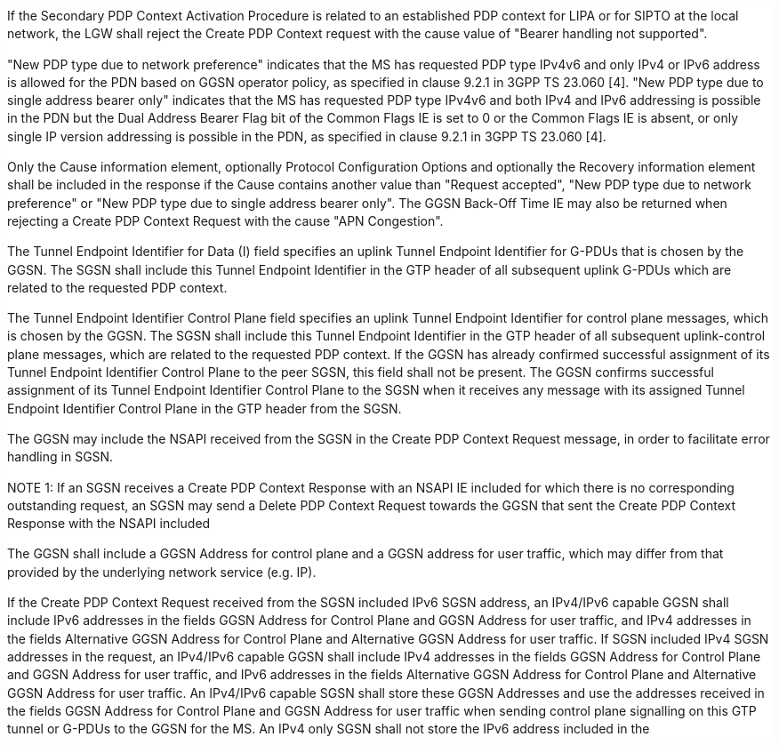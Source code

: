 If the Secondary PDP Context Activation Procedure is related to an
established PDP context for LIPA or for SIPTO at the local network, the
LGW shall reject the Create PDP Context request with the cause value of
\"Bearer handling not supported\".

\"New PDP type due to network preference\" indicates that the MS has
requested PDP type IPv4v6 and only IPv4 or IPv6 address is allowed for
the PDN based on GGSN operator policy, as specified in clause 9.2.1 in
3GPP TS 23.060 \[4\]. \"New PDP type due to single address bearer only\"
indicates that the MS has requested PDP type IPv4v6 and both IPv4 and
IPv6 addressing is possible in the PDN but the Dual Address Bearer Flag
bit of the Common Flags IE is set to 0 or the Common Flags IE is absent,
or only single IP version addressing is possible in the PDN, as
specified in clause 9.2.1 in 3GPP TS 23.060 \[4\].

Only the Cause information element, optionally Protocol Configuration
Options and optionally the Recovery information element shall be
included in the response if the Cause contains another value than
\"Request accepted\", \"New PDP type due to network preference\" or
\"New PDP type due to single address bearer only\". The GGSN Back-Off
Time IE may also be returned when rejecting a Create PDP Context Request
with the cause \"APN Congestion\".

The Tunnel Endpoint Identifier for Data (I) field specifies an uplink
Tunnel Endpoint Identifier for G-PDUs that is chosen by the GGSN. The
SGSN shall include this Tunnel Endpoint Identifier in the GTP header of
all subsequent uplink G-PDUs which are related to the requested PDP
context.

The Tunnel Endpoint Identifier Control Plane field specifies an uplink
Tunnel Endpoint Identifier for control plane messages, which is chosen
by the GGSN. The SGSN shall include this Tunnel Endpoint Identifier in
the GTP header of all subsequent uplink-control plane messages, which
are related to the requested PDP context. If the GGSN has already
confirmed successful assignment of its Tunnel Endpoint Identifier
Control Plane to the peer SGSN, this field shall not be present. The
GGSN confirms successful assignment of its Tunnel Endpoint Identifier
Control Plane to the SGSN when it receives any message with its assigned
Tunnel Endpoint Identifier Control Plane in the GTP header from the
SGSN.

The GGSN may include the NSAPI received from the SGSN in the Create PDP
Context Request message, in order to facilitate error handling in SGSN.

NOTE 1: If an SGSN receives a Create PDP Context Response with an NSAPI
IE included for which there is no corresponding outstanding request, an
SGSN may send a Delete PDP Context Request towards the GGSN that sent
the Create PDP Context Response with the NSAPI included

The GGSN shall include a GGSN Address for control plane and a GGSN
address for user traffic, which may differ from that provided by the
underlying network service (e.g. IP).

If the Create PDP Context Request received from the SGSN included IPv6
SGSN address, an IPv4/IPv6 capable GGSN shall include IPv6 addresses in
the fields GGSN Address for Control Plane and GGSN Address for user
traffic, and IPv4 addresses in the fields Alternative GGSN Address for
Control Plane and Alternative GGSN Address for user traffic. If SGSN
included IPv4 SGSN addresses in the request, an IPv4/IPv6 capable GGSN
shall include IPv4 addresses in the fields GGSN Address for Control
Plane and GGSN Address for user traffic, and IPv6 addresses in the
fields Alternative GGSN Address for Control Plane and Alternative GGSN
Address for user traffic. An IPv4/IPv6 capable SGSN shall store these
GGSN Addresses and use the addresses received in the fields GGSN Address
for Control Plane and GGSN Address for user traffic when sending control
plane signalling on this GTP tunnel or G-PDUs to the GGSN for the MS. An
IPv4 only SGSN shall not store the IPv6 address included in the